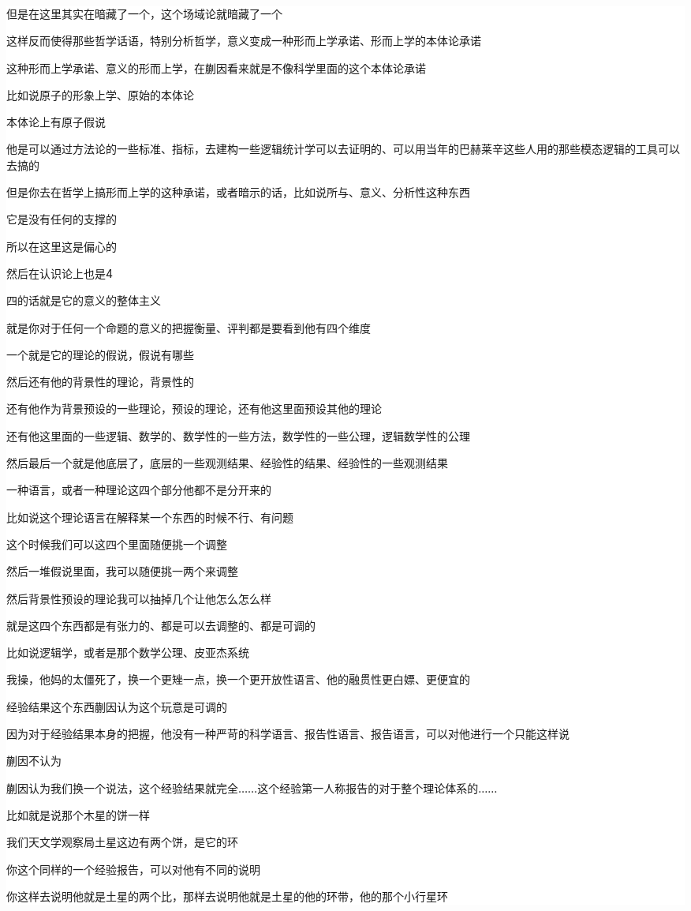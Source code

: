 但是在这里其实在暗藏了一个，这个场域论就暗藏了一个

这样反而使得那些哲学话语，特别分析哲学，意义变成一种形而上学承诺、形而上学的本体论承诺

这种形而上学承诺、意义的形而上学，在蒯因看来就是不像科学里面的这个本体论承诺

比如说原子的形象上学、原始的本体论

本体论上有原子假说

他是可以通过方法论的一些标准、指标，去建构一些逻辑统计学可以去证明的、可以用当年的巴赫莱辛这些人用的那些模态逻辑的工具可以去搞的

但是你去在哲学上搞形而上学的这种承诺，或者暗示的话，比如说所与、意义、分析性这种东西

它是没有任何的支撑的

所以在这里这是偏心的

然后在认识论上也是4

四的话就是它的意义的整体主义

就是你对于任何一个命题的意义的把握衡量、评判都是要看到他有四个维度

一个就是它的理论的假说，假说有哪些

然后还有他的背景性的理论，背景性的

还有他作为背景预设的一些理论，预设的理论，还有他这里面预设其他的理论

还有他这里面的一些逻辑、数学的、数学性的一些方法，数学性的一些公理，逻辑数学性的公理

然后最后一个就是他底层了，底层的一些观测结果、经验性的结果、经验性的一些观测结果

一种语言，或者一种理论这四个部分他都不是分开来的

比如说这个理论语言在解释某一个东西的时候不行、有问题

这个时候我们可以这四个里面随便挑一个调整

然后一堆假说里面，我可以随便挑一两个来调整

然后背景性预设的理论我可以抽掉几个让他怎么怎么样

就是这四个东西都是有张力的、都是可以去调整的、都是可调的

比如说逻辑学，或者是那个数学公理、皮亚杰系统

我操，他妈的太僵死了，换一个更矬一点，换一个更开放性语言、他的融贯性更白嫖、更便宜的

经验结果这个东西蒯因认为这个玩意是可调的

因为对于经验结果本身的把握，他没有一种严苛的科学语言、报告性语言、报告语言，可以对他进行一个只能这样说

蒯因不认为

蒯因认为我们换一个说法，这个经验结果就完全……这个经验第一人称报告的对于整个理论体系的……

比如就是说那个木星的饼一样

我们天文学观察局土星这边有两个饼，是它的环

你这个同样的一个经验报告，可以对他有不同的说明

你这样去说明他就是土星的两个比，那样去说明他就是土星的他的环带，他的那个小行星环
